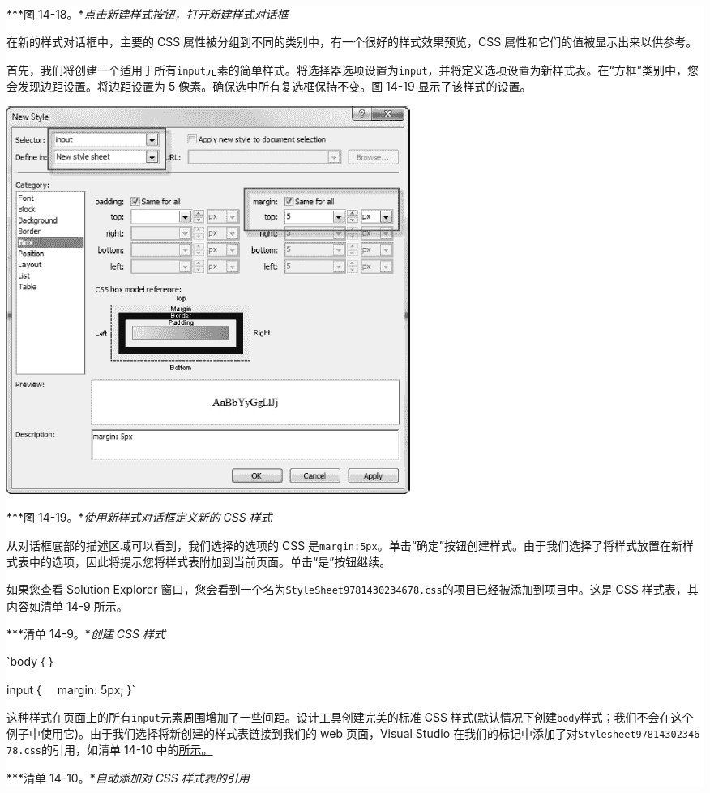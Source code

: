 ***图 14-18。**点击新建样式按钮，打开新建样式对话框*

在新的样式对话框中，主要的 CSS 属性被分组到不同的类别中，有一个很好的样式效果预览，CSS 属性和它们的值被显示出来以供参考。

首先，我们将创建一个适用于所有`input`元素的简单样式。将选择器选项设置为`input`，并将定义选项设置为新样式表。在“方框”类别中，您会发现边距设置。将边距设置为 5 像素。确保选中所有复选框保持不变。[图 14-19](#fig_14_19) 显示了该样式的设置。

![images](img/1419.jpg)

***图 14-19。**使用新样式对话框定义新的 CSS 样式*

从对话框底部的描述区域可以看到，我们选择的选项的 CSS 是`margin:5px`。单击“确定”按钮创建样式。由于我们选择了将样式放置在新样式表中的选项，因此将提示您将样式表附加到当前页面。单击“是”按钮继续。

如果您查看 Solution Explorer 窗口，您会看到一个名为`StyleSheet9781430234678.css`的项目已经被添加到项目中。这是 CSS 样式表，其内容如[清单 14-9](#list_14_9) 所示。

***清单 14-9。**创建 CSS 样式*

`body {
}

input
{
    margin: 5px;
}`

这种样式在页面上的所有`input`元素周围增加了一些间距。设计工具创建完美的标准 CSS 样式(默认情况下创建`body`样式；我们不会在这个例子中使用它)。由于我们选择将新创建的样式表链接到我们的 web 页面，Visual Studio 在我们的标记中添加了对`Stylesheet9781430234678.css`的引用，如清单 14-10 中的[所示。](#list_14_10)

***清单 14-10。**自动添加对 CSS 样式表的引用*
